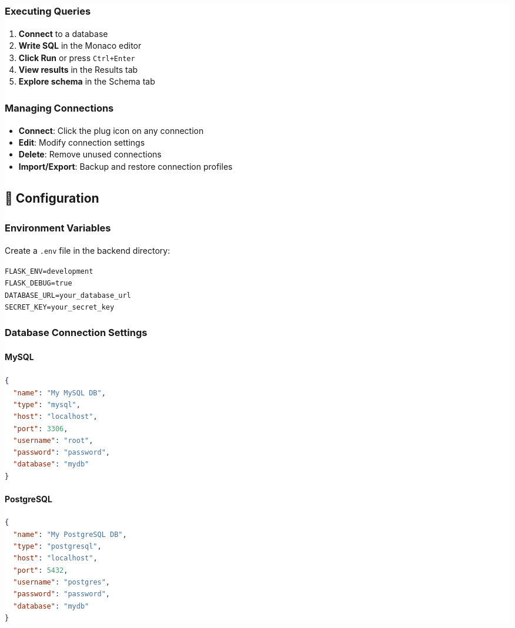### **Executing Queries**

1. **Connect** to a database
2. **Write SQL** in the Monaco editor
3. **Click Run** or press `Ctrl+Enter`
4. **View results** in the Results tab
5. **Explore schema** in the Schema tab

### **Managing Connections**

- **Connect**: Click the plug icon on any connection
- **Edit**: Modify connection settings
- **Delete**: Remove unused connections
- **Import/Export**: Backup and restore connection profiles

## 🔧 Configuration

### **Environment Variables**

Create a `.env` file in the backend directory:

```env
FLASK_ENV=development
FLASK_DEBUG=true
DATABASE_URL=your_database_url
SECRET_KEY=your_secret_key
```

### **Database Connection Settings**

#### **MySQL**
```json
{
  "name": "My MySQL DB",
  "type": "mysql",
  "host": "localhost",
  "port": 3306,
  "username": "root",
  "password": "password",
  "database": "mydb"
}
```

#### **PostgreSQL**
```json
{
  "name": "My PostgreSQL DB",
  "type": "postgresql",
  "host": "localhost",
  "port": 5432,
  "username": "postgres",
  "password": "password",
  "database": "mydb"
}
```
